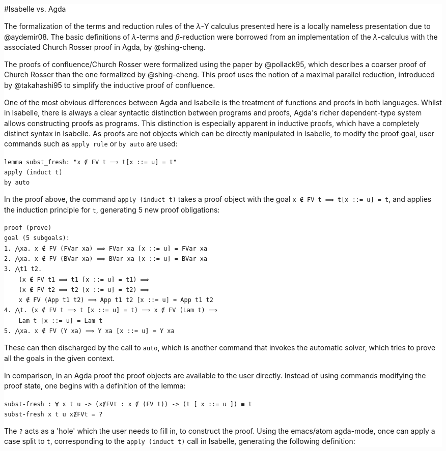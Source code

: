#Isabelle vs. Agda

The formalization of the terms and reduction rules of the $\lambda$-Y calculus presented here is a locally nameless presentation due to @aydemir08. 
The basic definitions of $\lambda$-terms and $\beta$-reduction were borrowed from an implementation of the $\lambda$-calculus with the associated Church Rosser proof in Agda, by @shing-cheng.

The proofs of confluence/Church Rosser were formalized using the paper by @pollack95, which describes a coarser proof of Church Rosser than the one formalized by @shing-cheng. This proof uses the notion of a maximal parallel reduction, introduced by @takahashi95 to simplify the inductive proof of confluence.

One of the most obvious differences between Agda and Isabelle is the treatment of functions and proofs in both languages. Whilst in Isabelle, there is always a clear syntactic distinction between programs and proofs, Agda's richer dependent-type system allows constructing proofs as programs. This distinction is especially apparent in inductive proofs, which have a completely distinct syntax in Isabelle. As proofs are not objects which can be directly manipulated in Isabelle, to modify the proof goal, user commands such as `apply rule` or `by auto` are used: 

```{.isabelle}
lemma subst_fresh: "x ∉ FV t ⟹ t[x ::= u] = t"
apply (induct t)
by auto
```

In the proof above, the command `apply (induct t)` takes a proof object with the goal `x ∉ FV t ⟹ t[x ::= u] = t`, and applies the induction principle for `t`, generating 5 new proof obligations:

```{.idris}
proof (prove)
goal (5 subgoals):
1. ⋀xa. x ∉ FV (FVar xa) ⟹ FVar xa [x ::= u] = FVar xa
2. ⋀xa. x ∉ FV (BVar xa) ⟹ BVar xa [x ::= u] = BVar xa
3. ⋀t1 t2.
	(x ∉ FV t1 ⟹ t1 [x ::= u] = t1) ⟹
	(x ∉ FV t2 ⟹ t2 [x ::= u] = t2) ⟹
	x ∉ FV (App t1 t2) ⟹ App t1 t2 [x ::= u] = App t1 t2
4. ⋀t. (x ∉ FV t ⟹ t [x ::= u] = t) ⟹ x ∉ FV (Lam t) ⟹ 
	Lam t [x ::= u] = Lam t
5. ⋀xa. x ∉ FV (Y xa) ⟹ Y xa [x ::= u] = Y xa
```

These can then discharged by the call to `auto`, which is another command that invokes the automatic solver, which tries to prove all the goals in the given context.

In comparison, in an Agda proof the proof objects are available to the user directly. Instead of using commands modifying the proof state, one begins with a definition of the lemma:

```{.agda}
subst-fresh : ∀ x t u -> (x∉FVt : x ∉ (FV t)) -> (t [ x ::= u ]) ≡ t
subst-fresh x t u x∉FVt = ?
```

The `?` acts as a 'hole' which the user needs to fill in, to construct the proof. Using the emacs/atom agda-mode, once can apply a case split to `t`, corresponding to the `apply (induct t)` call in Isabelle, generating the following definition:
